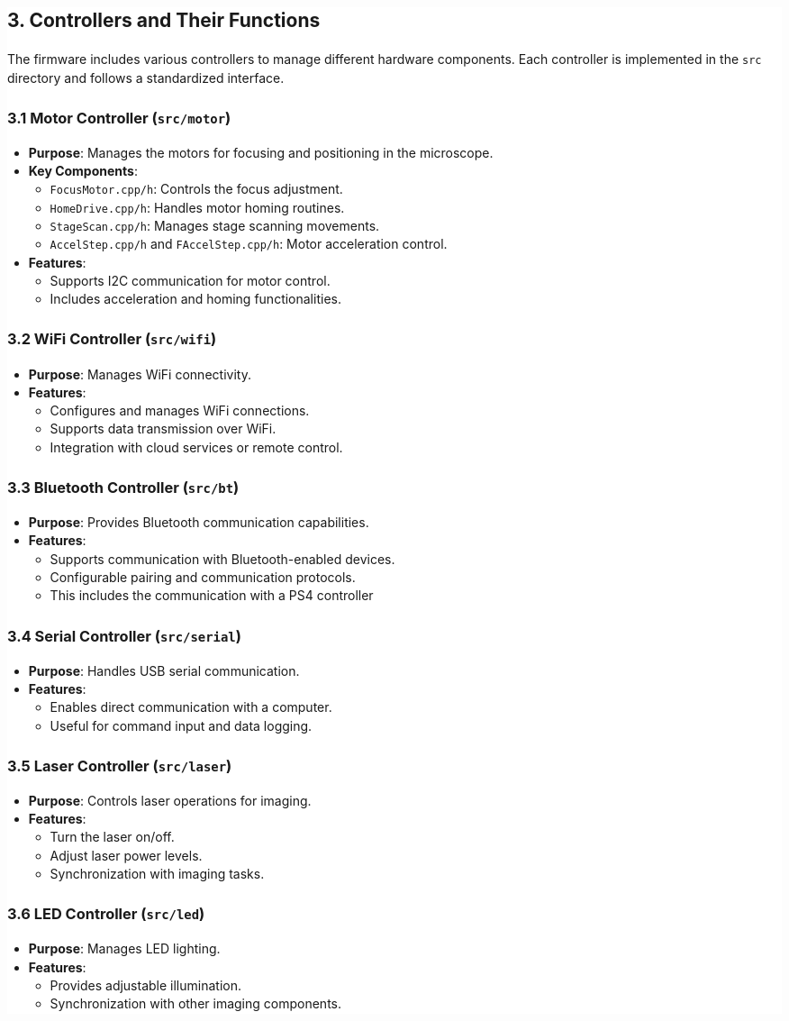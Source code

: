 ## 3. Controllers and Their Functions

The firmware includes various controllers to manage different hardware components. Each controller is implemented in the `src` directory and follows a standardized interface.

### 3.1 Motor Controller (`src/motor`)

- **Purpose**: Manages the motors for focusing and positioning in the microscope.
- **Key Components**:
  - `FocusMotor.cpp/h`: Controls the focus adjustment.
  - `HomeDrive.cpp/h`: Handles motor homing routines.
  - `StageScan.cpp/h`: Manages stage scanning movements.
  - `AccelStep.cpp/h` and `FAccelStep.cpp/h`: Motor acceleration control.
- **Features**:
  - Supports I2C communication for motor control.
  - Includes acceleration and homing functionalities.

### 3.2 WiFi Controller (`src/wifi`)

- **Purpose**: Manages WiFi connectivity.
- **Features**:
  - Configures and manages WiFi connections.
  - Supports data transmission over WiFi.
  - Integration with cloud services or remote control.

### 3.3 Bluetooth Controller (`src/bt`)

- **Purpose**: Provides Bluetooth communication capabilities.
- **Features**:
  - Supports communication with Bluetooth-enabled devices.
  - Configurable pairing and communication protocols.
  - This includes the communication with a PS4 controller

### 3.4 Serial Controller (`src/serial`)

- **Purpose**: Handles USB serial communication.
- **Features**:
  - Enables direct communication with a computer.
  - Useful for command input and data logging.

### 3.5 Laser Controller (`src/laser`)

- **Purpose**: Controls laser operations for imaging.
- **Features**:
  - Turn the laser on/off.
  - Adjust laser power levels.
  - Synchronization with imaging tasks.

### 3.6 LED Controller (`src/led`)

- **Purpose**: Manages LED lighting.
- **Features**:
  - Provides adjustable illumination.
  - Synchronization with other imaging components.
